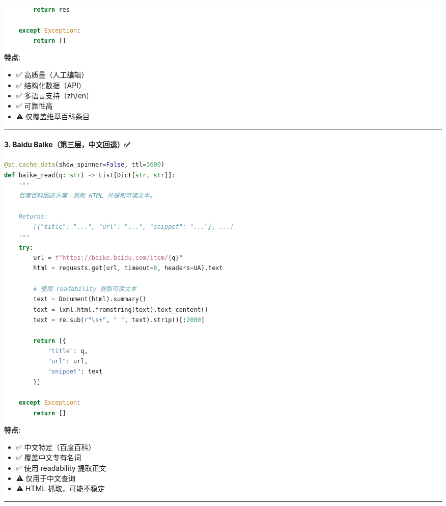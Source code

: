 ```python
        return res
    
    except Exception:
        return []
```

**特点**:
- ✅ 高质量（人工编辑）
- ✅ 结构化数据（API）
- ✅ 多语言支持（zh/en）
- ✅ 可靠性高
- ⚠️ 仅覆盖维基百科条目

---

#### 3. Baidu Baike（第三层，中文回退）✅

```python
@st.cache_data(show_spinner=False, ttl=3600)
def baike_read(q: str) -> List[Dict[str, str]]:
    """
    百度百科回退方案：抓取 HTML 并提取可读文本。
    
    Returns:
        [{"title": "...", "url": "...", "snippet": "..."}, ...]
    """
    try:
        url = f"https://baike.baidu.com/item/{q}"
        html = requests.get(url, timeout=8, headers=UA).text
        
        # 使用 readability 提取可读文本
        text = Document(html).summary()
        text = lxml.html.fromstring(text).text_content()
        text = re.sub(r"\s+", " ", text).strip()[:2000]
        
        return [{
            "title": q,
            "url": url,
            "snippet": text
        }]
    
    except Exception:
        return []
```

**特点**:
- ✅ 中文特定（百度百科）
- ✅ 覆盖中文专有名词
- ✅ 使用 readability 提取正文
- ⚠️ 仅用于中文查询
- ⚠️ HTML 抓取，可能不稳定

---
